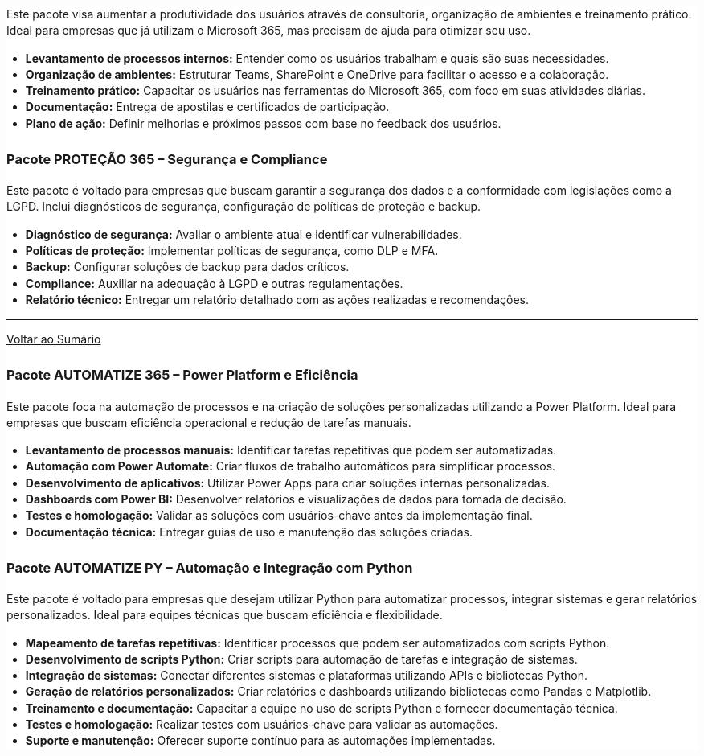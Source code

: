 Este pacote visa aumentar a produtividade dos usuários através de consultoria, organização de ambientes e treinamento prático. Ideal para empresas que já utilizam o Microsoft 365, mas precisam de ajuda para otimizar seu uso.

- **Levantamento de processos internos:** Entender como os usuários trabalham e quais são suas necessidades.
- **Organização de ambientes:** Estruturar Teams, SharePoint e OneDrive para facilitar o acesso e a colaboração.
- **Treinamento prático:** Capacitar os usuários nas ferramentas do Microsoft 365, com foco em suas atividades diárias.
- **Documentação:** Entrega de apostilas e certificados de participação.
- **Plano de ação:** Definir melhorias e próximos passos com base no feedback dos usuários.

### Pacote PROTEÇÃO 365 – Segurança e Compliance

Este pacote é voltado para empresas que buscam garantir a segurança dos dados e a conformidade com legislações como a LGPD. Inclui diagnósticos de segurança, configuração de políticas de proteção e backup.

- **Diagnóstico de segurança:** Avaliar o ambiente atual e identificar vulnerabilidades.
- **Políticas de proteção:** Implementar políticas de segurança, como DLP e MFA.
- **Backup:** Configurar soluções de backup para dados críticos.
- **Compliance:** Auxiliar na adequação à LGPD e outras regulamentações.
- **Relatório técnico:** Entregar um relatório detalhado com as ações realizadas e recomendações.

***
[Voltar ao Sumário](#sumário)

### Pacote AUTOMATIZE 365 – Power Platform e Eficiência

Este pacote foca na automação de processos e na criação de soluções personalizadas utilizando a Power Platform. Ideal para empresas que buscam eficiência operacional e redução de tarefas manuais.

- **Levantamento de processos manuais:** Identificar tarefas repetitivas que podem ser automatizadas.
- **Automação com Power Automate:** Criar fluxos de trabalho automáticos para simplificar processos.
- **Desenvolvimento de aplicativos:** Utilizar Power Apps para criar soluções internas personalizadas.
- **Dashboards com Power BI:** Desenvolver relatórios e visualizações de dados para tomada de decisão.
- **Testes e homologação:** Validar as soluções com usuários-chave antes da implementação final.
- **Documentação técnica:** Entregar guias de uso e manutenção das soluções criadas.

### Pacote AUTOMATIZE PY – Automação e Integração com Python

Este pacote é voltado para empresas que desejam utilizar Python para automatizar processos, integrar sistemas e gerar relatórios personalizados. Ideal para equipes técnicas que buscam eficiência e flexibilidade.

- **Mapeamento de tarefas repetitivas:** Identificar processos que podem ser automatizados com scripts Python.
- **Desenvolvimento de scripts Python:** Criar scripts para automação de tarefas e integração de sistemas.
- **Integração de sistemas:** Conectar diferentes sistemas e plataformas utilizando APIs e bibliotecas Python.
- **Geração de relatórios personalizados:** Criar relatórios e dashboards utilizando bibliotecas como Pandas e Matplotlib.
- **Treinamento e documentação:** Capacitar a equipe no uso de scripts Python e fornecer documentação técnica.
- **Testes e homologação:** Realizar testes com usuários-chave para validar as automações.
- **Suporte e manutenção:** Oferecer suporte contínuo para as automações implementadas.
